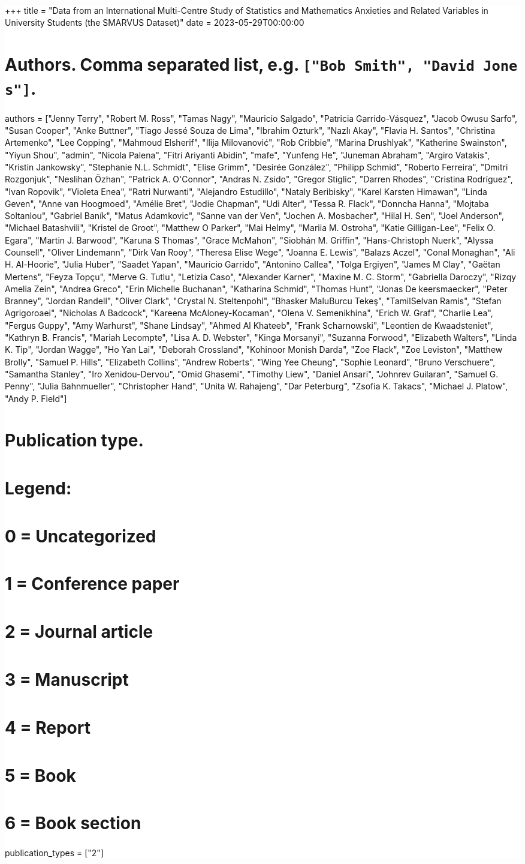 +++
title = "Data from an International Multi-Centre Study of Statistics and Mathematics Anxieties and Related Variables in University Students (the SMARVUS Dataset)"
date = 2023-05-29T00:00:00

# Authors. Comma separated list, e.g. `["Bob Smith", "David Jones"]`.
authors = ["Jenny Terry", "Robert M. Ross", "Tamas Nagy", "Mauricio Salgado", "Patricia Garrido-Vásquez", "Jacob Owusu Sarfo", "Susan Cooper", "Anke Buttner", "Tiago Jessé Souza de Lima", "Ibrahim Ozturk", "Nazlı Akay", "Flavia H. Santos", "Christina Artemenko", "Lee Copping", "Mahmoud Elsherif", "Ilija Milovanović", "Rob Cribbie", "Marina Drushlyak", "Katherine Swainston", "Yiyun Shou", "admin", "Nicola Palena", "Fitri Ariyanti Abidin", "mafe", "Yunfeng He", "Juneman Abraham", "Argiro Vatakis", "Kristin Jankowsky", "Stephanie N.L. Schmidt", "Elise Grimm", "Desirée González", "Philipp Schmid", "Roberto Ferreira", "Dmitri Rozgonjuk", "Neslihan Özhan", "Patrick A. O'Connor", "Andras N. Zsido", "Gregor Stiglic", "Darren Rhodes", "Cristina Rodríguez", "Ivan Ropovik", "Violeta Enea", "Ratri Nurwanti", "Alejandro Estudillo", "Nataly Beribisky", "Karel Karsten Himawan", "Linda Geven", "Anne van Hoogmoed", "Amélie Bret", "Jodie Chapman", "Udi Alter", "Tessa R. Flack", "Donncha Hanna", "Mojtaba Soltanlou", "Gabriel Baník", "Matus Adamkovic", "Sanne van der Ven", "Jochen A. Mosbacher", "Hilal H. Sen", "Joel Anderson", "Michael Batashvili", "Kristel de Groot", "Matthew O Parker", "Mai Helmy", "Mariia M. Ostroha", "Katie Gilligan-Lee", "Felix O. Egara", "Martin J. Barwood", "Karuna S Thomas", "Grace McMahon", "Siobhán M. Griffin", "Hans-Christoph Nuerk", "Alyssa Counsell", "Oliver Lindemann", "Dirk Van Rooy", "Theresa Elise Wege", "Joanna E. Lewis", "Balazs Aczel", "Conal Monaghan", "Ali H. Al-Hoorie", "Julia Huber", "Saadet Yapan", "Mauricio Garrido", "Antonino Callea", "Tolga Ergiyen", "James M Clay", "Gaëtan Mertens", "Feyza Topçu", "Merve G. Tutlu", "Letizia Caso", "Alexander Karner", "Maxine M. C. Storm", "Gabriella Daroczy", "Rizqy Amelia Zein", "Andrea Greco", "Erin Michelle Buchanan", "Katharina Schmid", "Thomas Hunt", "Jonas De keersmaecker", "Peter Branney", "Jordan Randell", "Oliver Clark", "Crystal N. Steltenpohl", "Bhasker MaluBurcu Tekeş", "TamilSelvan Ramis", "Stefan Agrigoroaei", "Nicholas A Badcock", "Kareena McAloney-Kocaman", "Olena V. Semenikhina", "Erich W. Graf", "Charlie Lea", "Fergus Guppy", "Amy Warhurst", "Shane Lindsay", "Ahmed Al Khateeb", "Frank Scharnowski", "Leontien de Kwaadsteniet", "Kathryn B. Francis", "Mariah Lecompte", "Lisa A. D. Webster", "Kinga Morsanyi", "Suzanna Forwood", "Elizabeth Walters", "Linda K. Tip", "Jordan Wagge", "Ho Yan Lai", "Deborah Crossland", "Kohinoor Monish Darda", "Zoe Flack", "Zoe Leviston", "Matthew Brolly", "Samuel P. Hills", "Elizabeth Collins", "Andrew Roberts", "Wing Yee Cheung", "Sophie Leonard", "Bruno Verschuere", "Samantha Stanley", "Iro Xenidou-Dervou", "Omid Ghasemi", "Timothy Liew", "Daniel Ansari", "Johnrev Guilaran", "Samuel G. Penny", "Julia Bahnmueller", "Christopher Hand", "Unita W. Rahajeng", "Dar Peterburg", "Zsofia K. Takacs", "Michael J. Platow", "Andy P. Field"]

# Publication type.
# Legend:
# 0 = Uncategorized
# 1 = Conference paper
# 2 = Journal article
# 3 = Manuscript
# 4 = Report
# 5 = Book
# 6 = Book section
publication_types = ["2"]
